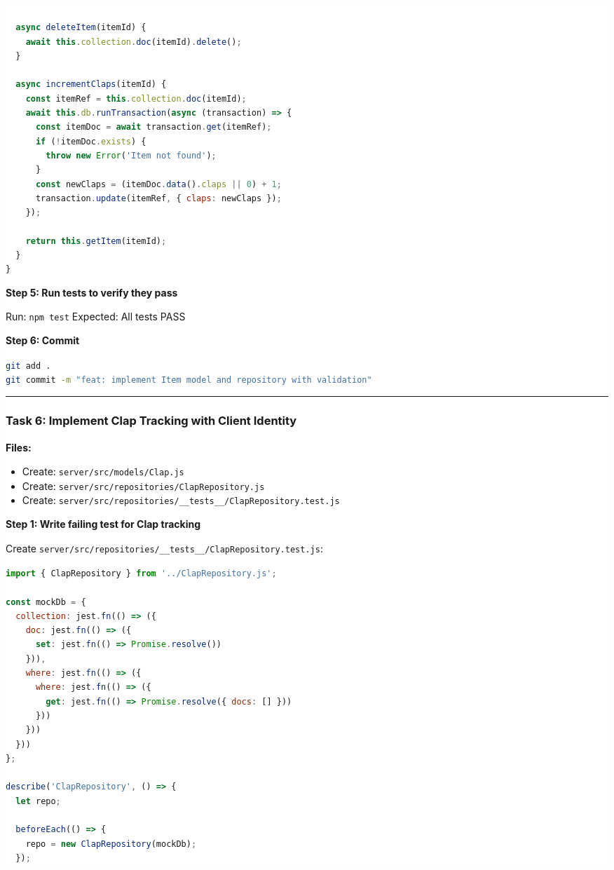 ```javascript

  async deleteItem(itemId) {
    await this.collection.doc(itemId).delete();
  }

  async incrementClaps(itemId) {
    const itemRef = this.collection.doc(itemId);
    await this.db.runTransaction(async (transaction) => {
      const itemDoc = await transaction.get(itemRef);
      if (!itemDoc.exists) {
        throw new Error('Item not found');
      }
      const newClaps = (itemDoc.data().claps || 0) + 1;
      transaction.update(itemRef, { claps: newClaps });
    });

    return this.getItem(itemId);
  }
}
```

**Step 5: Run tests to verify they pass**

Run: `npm test`
Expected: All tests PASS

**Step 6: Commit**

```bash
git add .
git commit -m "feat: implement Item model and repository with validation"
```

---

### Task 6: Implement Clap Tracking with Client Identity

**Files:**
- Create: `server/src/models/Clap.js`
- Create: `server/src/repositories/ClapRepository.js`
- Create: `server/src/repositories/__tests__/ClapRepository.test.js`

**Step 1: Write failing test for Clap tracking**

Create `server/src/repositories/__tests__/ClapRepository.test.js`:
```javascript
import { ClapRepository } from '../ClapRepository.js';

const mockDb = {
  collection: jest.fn(() => ({
    doc: jest.fn(() => ({
      set: jest.fn(() => Promise.resolve())
    })),
    where: jest.fn(() => ({
      where: jest.fn(() => ({
        get: jest.fn(() => Promise.resolve({ docs: [] }))
      }))
    }))
  }))
};

describe('ClapRepository', () => {
  let repo;

  beforeEach(() => {
    repo = new ClapRepository(mockDb);
  });
```